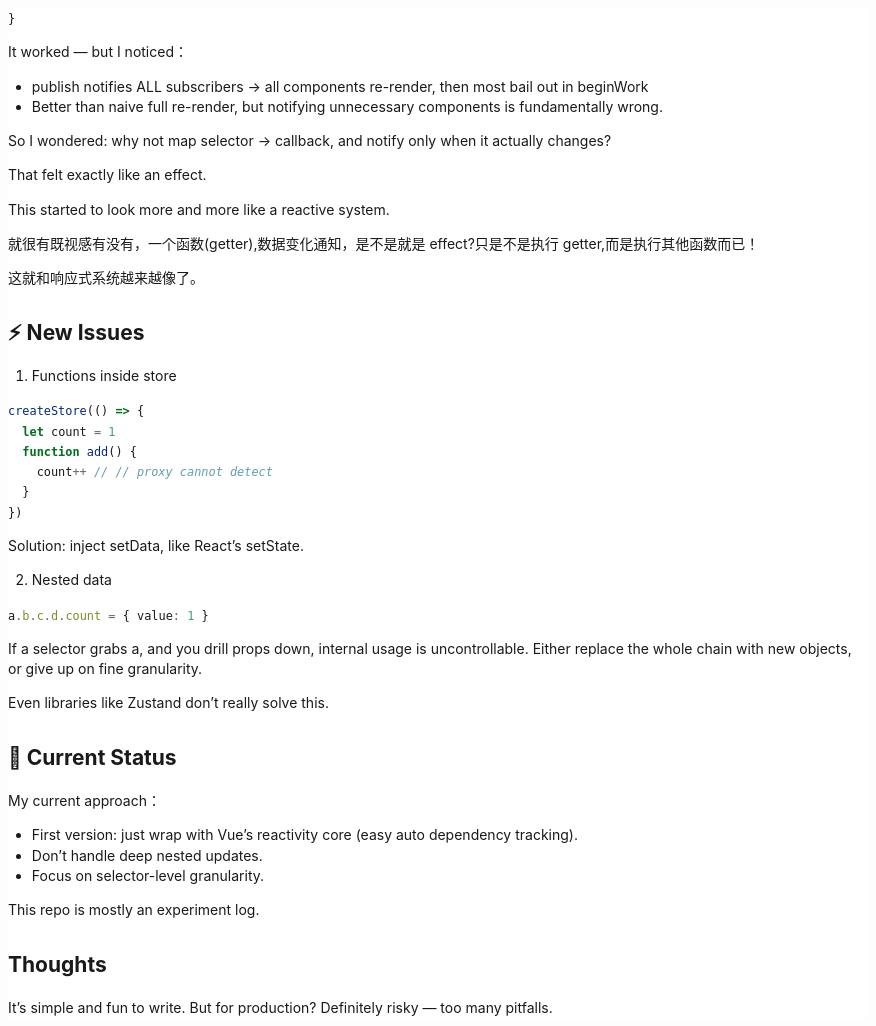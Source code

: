 ```ts
}
```

It worked — but I noticed：

- publish notifies ALL subscribers → all components re-render, then most bail out in beginWork
- Better than naive full re-render, but notifying unnecessary components is fundamentally wrong.

So I wondered: why not map selector → callback, and notify only when it actually changes?

That felt exactly like an effect.

This started to look more and more like a reactive system.

就很有既视感有没有，一个函数(getter),数据变化通知，是不是就是 effect?只是不是执行 getter,而是执行其他函数而已！

这就和响应式系统越来越像了。

## ⚡ New Issues

1. Functions inside store

```ts
createStore(() => {
  let count = 1
  function add() {
    count++ // // proxy cannot detect
  }
})
```

Solution: inject setData, like React’s setState.

2.  Nested data

```ts
a.b.c.d.count = { value: 1 }
```

If a selector grabs a, and you drill props down, internal usage is uncontrollable.
Either replace the whole chain with new objects, or give up on fine granularity.

Even libraries like Zustand don’t really solve this.

## 🧠 Current Status

My current approach：

- First version: just wrap with Vue’s reactivity core (easy auto dependency tracking).
- Don’t handle deep nested updates.
- Focus on selector-level granularity.

This repo is mostly an experiment log.

## Thoughts

It’s simple and fun to write.
But for production? Definitely risky — too many pitfalls.
